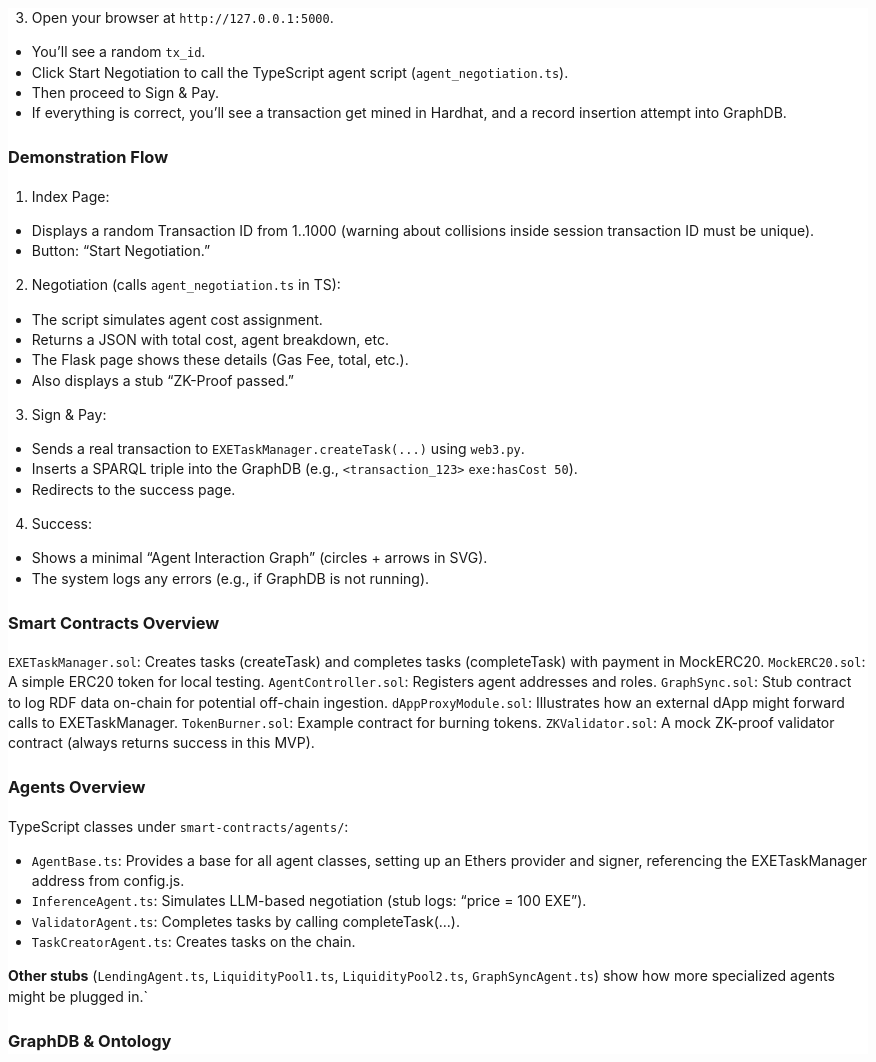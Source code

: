 3. Open your browser at `http://127.0.0.1:5000`.
- You’ll see a random `tx_id`.
- Click Start Negotiation to call the TypeScript agent script (`agent_negotiation.ts`).
- Then proceed to Sign & Pay.
- If everything is correct, you’ll see a transaction get mined in Hardhat, and a record insertion attempt into GraphDB.


### Demonstration Flow
1. Index Page:
- Displays a random Transaction ID from 1..1000 (warning about collisions inside session transaction ID must be unique).
- Button: “Start Negotiation.”
2. Negotiation (calls `agent_negotiation.ts` in TS):
- The script simulates agent cost assignment.
- Returns a JSON with total cost, agent breakdown, etc.
- The Flask page shows these details (Gas Fee, total, etc.).
- Also displays a stub “ZK-Proof passed.”
3. Sign & Pay:
- Sends a real transaction to `EXETaskManager.createTask(...)` using `web3.py`.
- Inserts a SPARQL triple into the GraphDB (e.g., `<transaction_123>` `exe:hasCost 50`).
- Redirects to the success page.
4. Success:
- Shows a minimal “Agent Interaction Graph” (circles + arrows in SVG).
- The system logs any errors (e.g., if GraphDB is not running).


### Smart Contracts Overview

`EXETaskManager.sol`: Creates tasks (createTask) and completes tasks (completeTask) with payment in MockERC20.
`MockERC20.sol`: A simple ERC20 token for local testing.
`AgentController.sol`: Registers agent addresses and roles.
`GraphSync.sol`: Stub contract to log RDF data on-chain for potential off-chain ingestion.
`dAppProxyModule.sol`: Illustrates how an external dApp might forward calls to EXETaskManager.
`TokenBurner.sol`: Example contract for burning tokens.
`ZKValidator.sol`: A mock ZK-proof validator contract (always returns success in this MVP).


### Agents Overview

TypeScript classes under `smart-contracts/agents/`:

- `AgentBase.ts`: Provides a base for all agent classes, setting up an Ethers provider and signer, referencing the EXETaskManager address from config.js.
- `InferenceAgent.ts`: Simulates LLM-based negotiation (stub logs: “price = 100 EXE”).
- `ValidatorAgent.ts`: Completes tasks by calling completeTask(...).
- `TaskCreatorAgent.ts`: Creates tasks on the chain.

**Other stubs** (`LendingAgent.ts`, `LiquidityPool1.ts`, `LiquidityPool2.ts`, `GraphSyncAgent.ts`) show how more specialized agents might be plugged in.`


### GraphDB & Ontology
